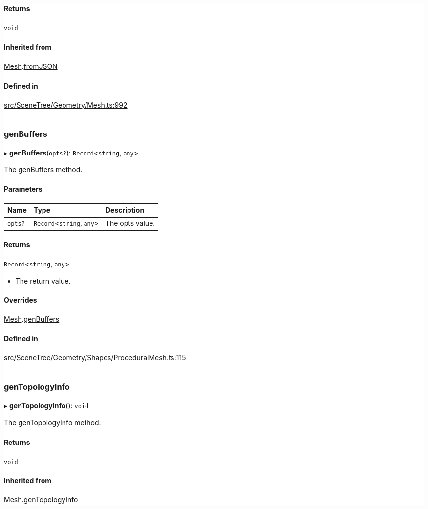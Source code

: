 #### Returns

`void`

#### Inherited from

[Mesh](../SceneTree_Geometry_Mesh.Mesh).[fromJSON](../SceneTree_Geometry_Mesh.Mesh#fromjson)

#### Defined in

[src/SceneTree/Geometry/Mesh.ts:992](https://github.com/ZeaInc/zea-engine/blob/375d47e4b/src/SceneTree/Geometry/Mesh.ts#L992)

___

### genBuffers

▸ **genBuffers**(`opts?`): `Record`<`string`, `any`\>

The genBuffers method.

#### Parameters

| Name | Type | Description |
| :------ | :------ | :------ |
| `opts?` | `Record`<`string`, `any`\> | The opts value. |

#### Returns

`Record`<`string`, `any`\>

- The return value.

#### Overrides

[Mesh](../SceneTree_Geometry_Mesh.Mesh).[genBuffers](../SceneTree_Geometry_Mesh.Mesh#genbuffers)

#### Defined in

[src/SceneTree/Geometry/Shapes/ProceduralMesh.ts:115](https://github.com/ZeaInc/zea-engine/blob/375d47e4b/src/SceneTree/Geometry/Shapes/ProceduralMesh.ts#L115)

___

### genTopologyInfo

▸ **genTopologyInfo**(): `void`

The genTopologyInfo method.

#### Returns

`void`

#### Inherited from

[Mesh](../SceneTree_Geometry_Mesh.Mesh).[genTopologyInfo](../SceneTree_Geometry_Mesh.Mesh#gentopologyinfo)
